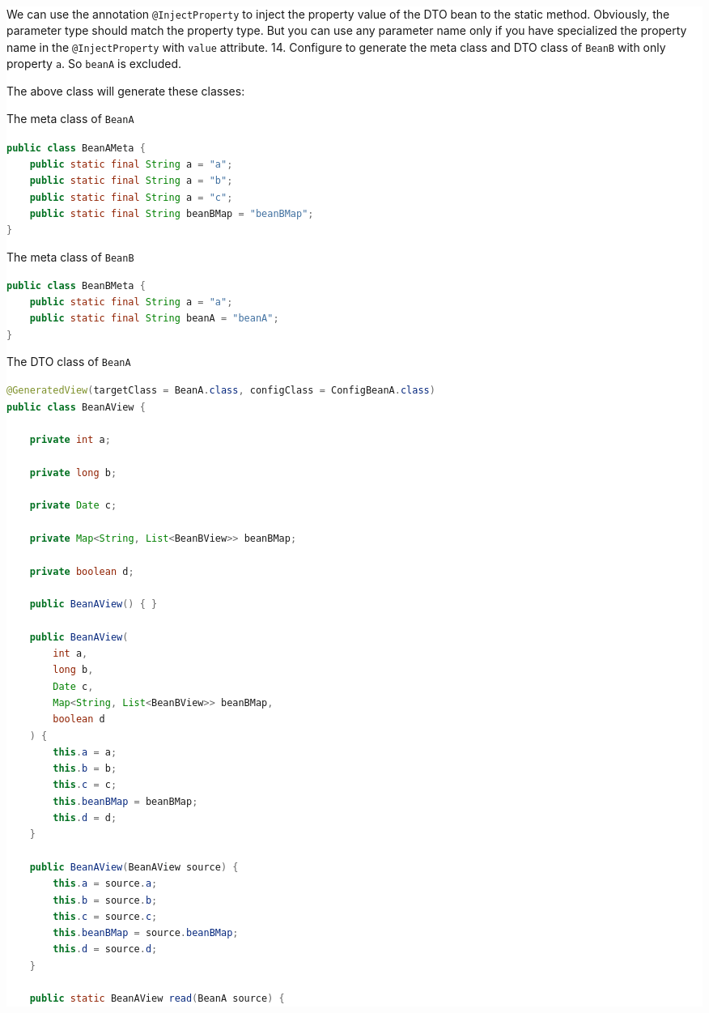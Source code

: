 We can use the annotation `@InjectProperty` to inject the property value of the DTO bean to the static method. Obviously, the parameter type should match the property type. 
But you can use any parameter name only if you have specialized the property name in the `@InjectProperty` with `value` attribute.
14. Configure to generate the meta class and DTO class of `BeanB` with only property `a`. So `beanA` is excluded.

The above class will generate these classes:

The meta class of `BeanA`
```java
public class BeanAMeta {
    public static final String a = "a";
    public static final String a = "b";
    public static final String a = "c";
    public static final String beanBMap = "beanBMap";
}
```
The meta class of `BeanB`
```java
public class BeanBMeta {
    public static final String a = "a";
    public static final String beanA = "beanA";
}
```
The DTO class of `BeanA`
```java
@GeneratedView(targetClass = BeanA.class, configClass = ConfigBeanA.class)
public class BeanAView {

    private int a;

    private long b;

    private Date c;

    private Map<String, List<BeanBView>> beanBMap;

    private boolean d;

    public BeanAView() { }

    public BeanAView(
        int a,
        long b,
        Date c,
        Map<String, List<BeanBView>> beanBMap,
        boolean d
    ) {
        this.a = a;
        this.b = b;
        this.c = c;
        this.beanBMap = beanBMap;
        this.d = d;
    }

    public BeanAView(BeanAView source) {
        this.a = source.a;
        this.b = source.b;
        this.c = source.c;
        this.beanBMap = source.beanBMap;
        this.d = source.d;
    }

    public static BeanAView read(BeanA source) {
```